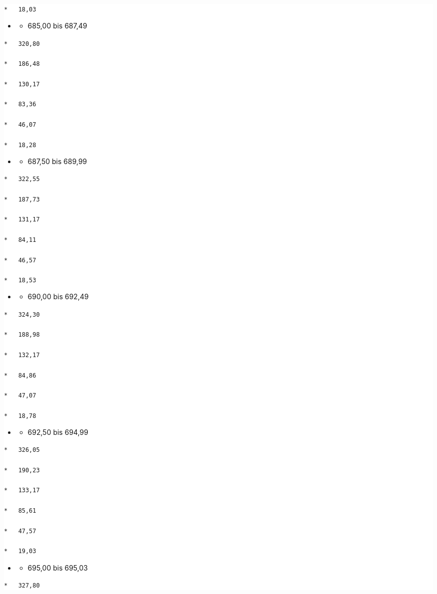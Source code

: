     *   18,03


*    *   685,00 bis 687,49

    *   320,80

    *   186,48

    *   130,17

    *   83,36

    *   46,07

    *   18,28


*    *   687,50 bis 689,99

    *   322,55

    *   187,73

    *   131,17

    *   84,11

    *   46,57

    *   18,53


*    *   690,00 bis 692,49

    *   324,30

    *   188,98

    *   132,17

    *   84,86

    *   47,07

    *   18,78


*    *   692,50 bis 694,99

    *   326,05

    *   190,23

    *   133,17

    *   85,61

    *   47,57

    *   19,03


*    *   695,00 bis 695,03

    *   327,80
